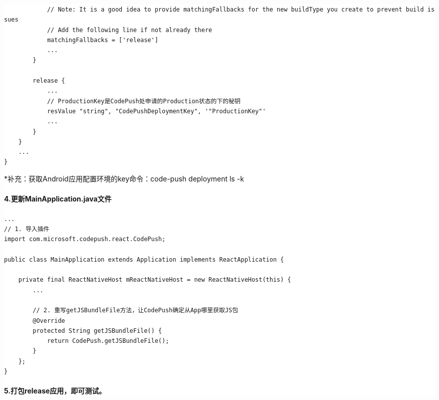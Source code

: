                 // Note: It is a good idea to provide matchingFallbacks for the new buildType you create to prevent build issues
                // Add the following line if not already there
                matchingFallbacks = ['release']
                ...
            }
    
            release {
                ...
                // ProductionKey是CodePush处申请的Production状态的下的秘钥
                resValue "string", "CodePushDeploymentKey", '"ProductionKey"'
                ...
            }
        }
        ...
    }
    
*补充：获取Android应用配置环境的key命令：code-push deployment ls <appName> -k

#### 4.更新MainApplication.java文件
    ...
    // 1. 导入插件
    import com.microsoft.codepush.react.CodePush;
    
    public class MainApplication extends Application implements ReactApplication {
    
        private final ReactNativeHost mReactNativeHost = new ReactNativeHost(this) {
            ...
    
            // 2. 重写getJSBundleFile方法，让CodePush确定从App哪里获取JS包
            @Override
            protected String getJSBundleFile() {
                return CodePush.getJSBundleFile();
            }
        };
    }
    
#### 5.打包release应用，即可测试。
